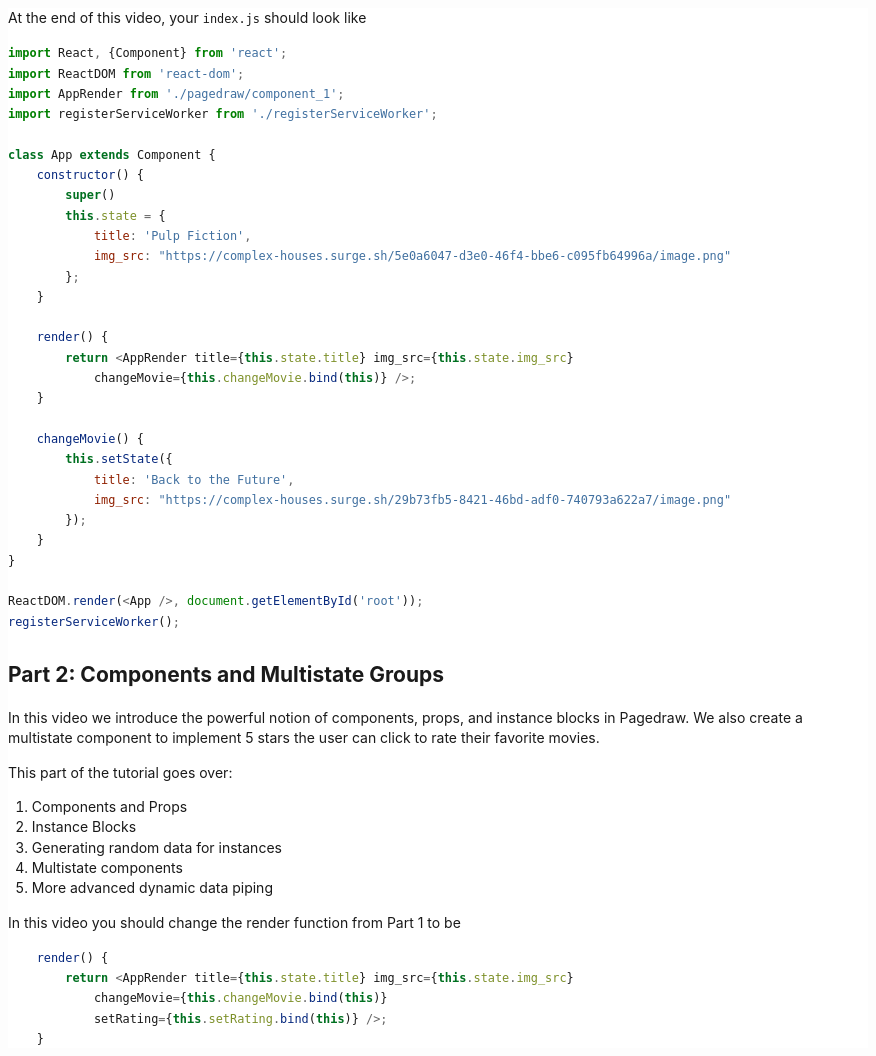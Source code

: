 
At the end of this video, your `index.js` should look like
```js
import React, {Component} from 'react';
import ReactDOM from 'react-dom';
import AppRender from './pagedraw/component_1';
import registerServiceWorker from './registerServiceWorker';

class App extends Component {
    constructor() {
        super()
        this.state = {
            title: 'Pulp Fiction',
            img_src: "https://complex-houses.surge.sh/5e0a6047-d3e0-46f4-bbe6-c095fb64996a/image.png"
        };
    }

    render() {
        return <AppRender title={this.state.title} img_src={this.state.img_src}
            changeMovie={this.changeMovie.bind(this)} />;
    }

    changeMovie() {
        this.setState({
            title: 'Back to the Future',
            img_src: "https://complex-houses.surge.sh/29b73fb5-8421-46bd-adf0-740793a622a7/image.png"
        });
    }
}

ReactDOM.render(<App />, document.getElementById('root'));
registerServiceWorker();
```

Part 2: Components and Multistate Groups
-

In this video we introduce the powerful notion of components, props, and instance blocks in Pagedraw. We also create a multistate component to implement 5 stars the user can click to rate their favorite movies.

<iframe width="560" height="315" src="https://www.youtube.com/embed/XO6m4Pl4cH4" frameborder="0" allowfullscreen></iframe>

This part of the tutorial goes over:

1. Components and Props
2. Instance Blocks
3. Generating random data for instances
4. Multistate components
5. More advanced dynamic data piping

In this video you should change the render function from Part 1 to be
```js
    render() {
        return <AppRender title={this.state.title} img_src={this.state.img_src}
            changeMovie={this.changeMovie.bind(this)}
            setRating={this.setRating.bind(this)} />;
    }
```
